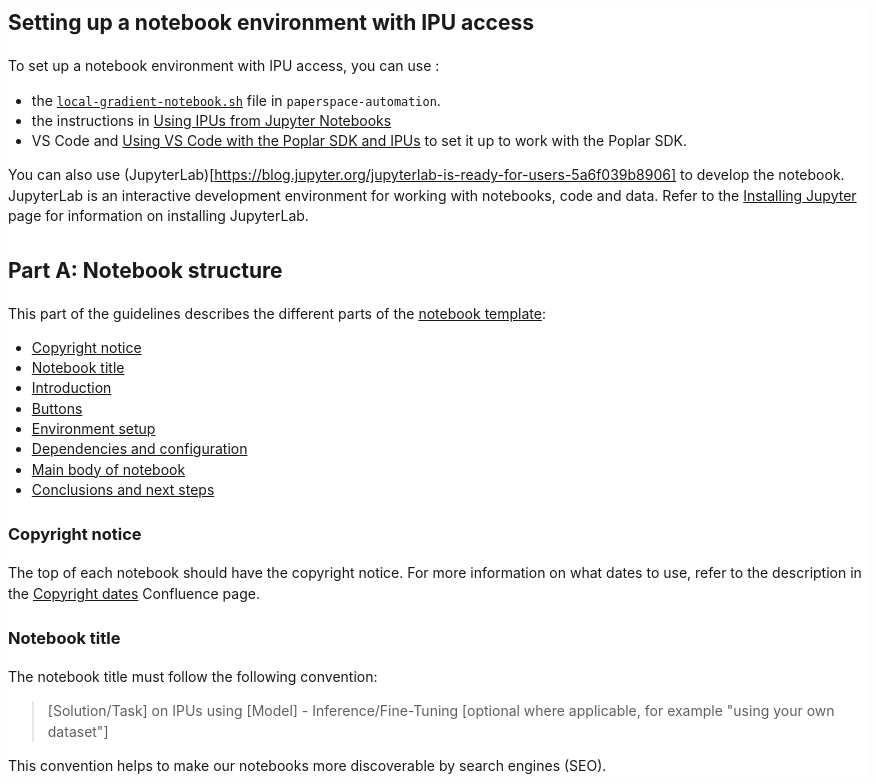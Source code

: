 ## Setting up a notebook environment with IPU access

To set up a notebook environment with IPU access, you can use :

-   the
    [`local-gradient-notebook.sh`](https://github.com/graphcore/paperspace-automation/blob/main/local-gradient-notebook.sh)
    file in `paperspace-automation`.
-   the instructions in [Using IPUs from Jupyter
    Notebooks](https://github.com/graphcore/examples/tree/master/tutorials/tutorials/standard_tools/using_jupyter)
-   VS Code and [Using VS Code with the Poplar SDK and
    IPUs](https://github.com/graphcore/tutorials/tree/sdk-release-3.1/tutorials/standard_tools/using_vscode)
    to set it up to work with the Poplar SDK.

You can also use
(JupyterLab)[https://blog.jupyter.org/jupyterlab-is-ready-for-users-5a6f039b8906]
to develop the notebook. JupyterLab is an interactive development
environment for working with notebooks, code and data. Refer to the
[Installing Jupyter](https://jupyter.org/install#jupyterlab) page for
information on installing JupyterLab.

## Part A: Notebook structure

This part of the guidelines describes the different parts of the
[notebook template](notebook_template.ipynb):

-   [Copyright notice](#copyright-notice)
-   [Notebook title](#notebook-title)
-   [Introduction](#introduction)
-   [Buttons](#buttons)
-   [Environment setup](#environment-setup)
-   [Dependencies and configuration](#dependencies-and-configuration)
-   [Main body of notebook](#main-body-of-notebook)
-   [Conclusions and next steps](#conclusions-and-next-steps)

### Copyright notice

The top of each notebook should have the copyright notice. For more
information on what dates to use, refer to the description in the
[Copyright
dates](https://graphcore.atlassian.net/wiki/spaces/DOCS/pages/2876276824/Copyright+dates)
Confluence page.

### Notebook title

The notebook title must follow the following convention:

> [Solution/Task] on IPUs using [Model] - Inference/Fine-Tuning
> [optional where applicable, for example "using your own dataset"]

This convention helps to make our notebooks more discoverable by search
engines (SEO).
